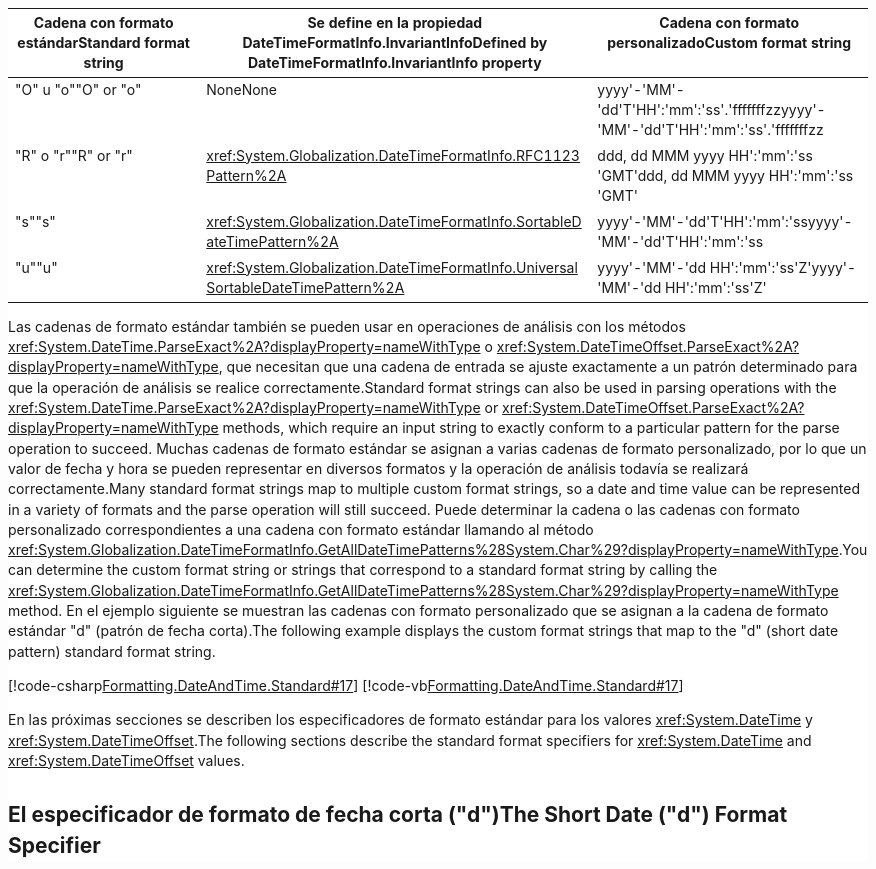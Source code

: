 |<span data-ttu-id="e4e80-234">Cadena con formato estándar</span><span class="sxs-lookup"><span data-stu-id="e4e80-234">Standard format string</span></span>|<span data-ttu-id="e4e80-235">Se define en la propiedad DateTimeFormatInfo.InvariantInfo</span><span class="sxs-lookup"><span data-stu-id="e4e80-235">Defined by DateTimeFormatInfo.InvariantInfo property</span></span>|<span data-ttu-id="e4e80-236">Cadena con formato personalizado</span><span class="sxs-lookup"><span data-stu-id="e4e80-236">Custom format string</span></span>|
|----------------------------|----------------------------------------------------------|--------------------------|
|<span data-ttu-id="e4e80-237">"O" u "o"</span><span class="sxs-lookup"><span data-stu-id="e4e80-237">"O" or "o"</span></span>|<span data-ttu-id="e4e80-238">None</span><span class="sxs-lookup"><span data-stu-id="e4e80-238">None</span></span>|<span data-ttu-id="e4e80-239">yyyy'-'MM'-'dd'T'HH':'mm':'ss'.'fffffffzz</span><span class="sxs-lookup"><span data-stu-id="e4e80-239">yyyy'-'MM'-'dd'T'HH':'mm':'ss'.'fffffffzz</span></span>|
|<span data-ttu-id="e4e80-240">"R" o "r"</span><span class="sxs-lookup"><span data-stu-id="e4e80-240">"R" or "r"</span></span>|<xref:System.Globalization.DateTimeFormatInfo.RFC1123Pattern%2A>|<span data-ttu-id="e4e80-241">ddd, dd MMM yyyy HH':'mm':'ss 'GMT'</span><span class="sxs-lookup"><span data-stu-id="e4e80-241">ddd, dd MMM yyyy HH':'mm':'ss 'GMT'</span></span>|
|<span data-ttu-id="e4e80-242">"s"</span><span class="sxs-lookup"><span data-stu-id="e4e80-242">"s"</span></span>|<xref:System.Globalization.DateTimeFormatInfo.SortableDateTimePattern%2A>|<span data-ttu-id="e4e80-243">yyyy'-'MM'-'dd'T'HH':'mm':'ss</span><span class="sxs-lookup"><span data-stu-id="e4e80-243">yyyy'-'MM'-'dd'T'HH':'mm':'ss</span></span>|
|<span data-ttu-id="e4e80-244">"u"</span><span class="sxs-lookup"><span data-stu-id="e4e80-244">"u"</span></span>|<xref:System.Globalization.DateTimeFormatInfo.UniversalSortableDateTimePattern%2A>|<span data-ttu-id="e4e80-245">yyyy'-'MM'-'dd HH':'mm':'ss'Z'</span><span class="sxs-lookup"><span data-stu-id="e4e80-245">yyyy'-'MM'-'dd HH':'mm':'ss'Z'</span></span>|

<span data-ttu-id="e4e80-246">Las cadenas de formato estándar también se pueden usar en operaciones de análisis con los métodos <xref:System.DateTime.ParseExact%2A?displayProperty=nameWithType> o <xref:System.DateTimeOffset.ParseExact%2A?displayProperty=nameWithType>, que necesitan que una cadena de entrada se ajuste exactamente a un patrón determinado para que la operación de análisis se realice correctamente.</span><span class="sxs-lookup"><span data-stu-id="e4e80-246">Standard format strings can also be used in parsing operations with the <xref:System.DateTime.ParseExact%2A?displayProperty=nameWithType> or <xref:System.DateTimeOffset.ParseExact%2A?displayProperty=nameWithType> methods, which require an input string to exactly conform to a particular pattern for the parse operation to succeed.</span></span> <span data-ttu-id="e4e80-247">Muchas cadenas de formato estándar se asignan a varias cadenas de formato personalizado, por lo que un valor de fecha y hora se pueden representar en diversos formatos y la operación de análisis todavía se realizará correctamente.</span><span class="sxs-lookup"><span data-stu-id="e4e80-247">Many standard format strings map to multiple custom format strings, so a date and time value can be represented in a variety of formats and the parse operation will still succeed.</span></span> <span data-ttu-id="e4e80-248">Puede determinar la cadena o las cadenas con formato personalizado correspondientes a una cadena con formato estándar llamando al método <xref:System.Globalization.DateTimeFormatInfo.GetAllDateTimePatterns%28System.Char%29?displayProperty=nameWithType>.</span><span class="sxs-lookup"><span data-stu-id="e4e80-248">You can determine the custom format string or strings that correspond to a standard format string by calling the <xref:System.Globalization.DateTimeFormatInfo.GetAllDateTimePatterns%28System.Char%29?displayProperty=nameWithType> method.</span></span> <span data-ttu-id="e4e80-249">En el ejemplo siguiente se muestran las cadenas con formato personalizado que se asignan a la cadena de formato estándar "d" (patrón de fecha corta).</span><span class="sxs-lookup"><span data-stu-id="e4e80-249">The following example displays the custom format strings that map to the "d" (short date pattern) standard format string.</span></span>

[!code-csharp[Formatting.DateAndTime.Standard#17](../../../samples/snippets/csharp/VS_Snippets_CLR/Formatting.DateAndTime.Standard/cs/stdandparsing1.cs#17)]
[!code-vb[Formatting.DateAndTime.Standard#17](../../../samples/snippets/visualbasic/VS_Snippets_CLR/Formatting.DateAndTime.Standard/vb/stdandparsing1.vb#17)]

<span data-ttu-id="e4e80-250">En las próximas secciones se describen los especificadores de formato estándar para los valores <xref:System.DateTime> y <xref:System.DateTimeOffset>.</span><span class="sxs-lookup"><span data-stu-id="e4e80-250">The following sections describe the standard format specifiers for <xref:System.DateTime> and <xref:System.DateTimeOffset> values.</span></span>

<a name="ShortDate"></a>

## <a name="the-short-date-d-format-specifier"></a><span data-ttu-id="e4e80-251">El especificador de formato de fecha corta ("d")</span><span class="sxs-lookup"><span data-stu-id="e4e80-251">The Short Date ("d") Format Specifier</span></span>
